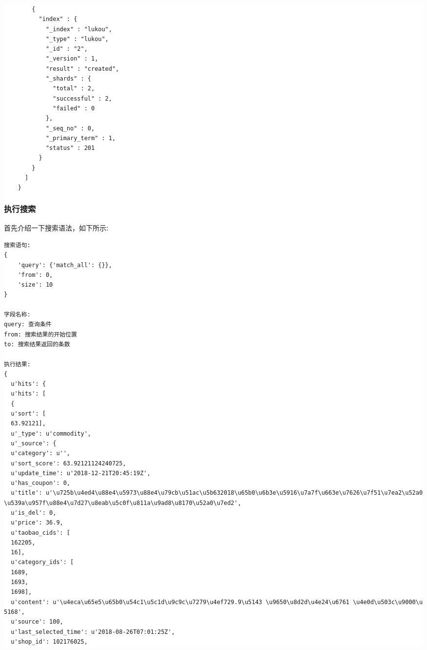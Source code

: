 		    {
		      "index" : {
		        "_index" : "lukou",
		        "_type" : "lukou",
		        "_id" : "2",
		        "_version" : 1,
		        "result" : "created",
		        "_shards" : {
		          "total" : 2,
		          "successful" : 2,
		          "failed" : 0
		        },
		        "_seq_no" : 0,
		        "_primary_term" : 1,
		        "status" : 201
		      }
		    }
		  ]
		}
		
### 执行搜索

首先介绍一下搜索语法，如下所示:

	搜索语句:
	{
		'query': {'match_all': {}},
		'from': 0,
		'size': 10
	}
	
	字段名称:
	query: 查询条件
	from: 搜索结果的开始位置
	to: 搜索结果返回的条数
	
	执行结果:
	{
	  u'hits': {
	  u'hits': [
	  {
	  u'sort': [
	  63.92121],
	  u'_type': u'commodity',
	  u'_source': {
	  u'category': u'',
	  u'sort_score': 63.92121124240725,
	  u'update_time': u'2018-12-21T20:45:19Z',
	  u'has_coupon': 0,
	  u'title': u'\u725b\u4ed4\u88e4\u5973\u88e4\u79cb\u51ac\u5b632018\u65b0\u6b3e\u5916\u7a7f\u663e\u7626\u7f51\u7ea2\u52a0\u539a\u957f\u88e4\u7d27\u8eab\u5c0f\u811a\u9ad8\u8170\u52a0\u7ed2',
	  u'is_del': 0,
	  u'price': 36.9,
	  u'taobao_cids': [
	  162205,
	  16],
	  u'category_ids': [
	  1689,
	  1693,
	  1698],
	  u'content': u'\u4eca\u65e5\u65b0\u54c1\u5c1d\u9c9c\u7279\u4ef729.9\u5143 \u9650\u8d2d\u4e24\u6761 \u4e0d\u503c\u9000\u5168',
	  u'source': 100,
	  u'last_selected_time': u'2018-08-26T07:01:25Z',
	  u'shop_id': 102176025,